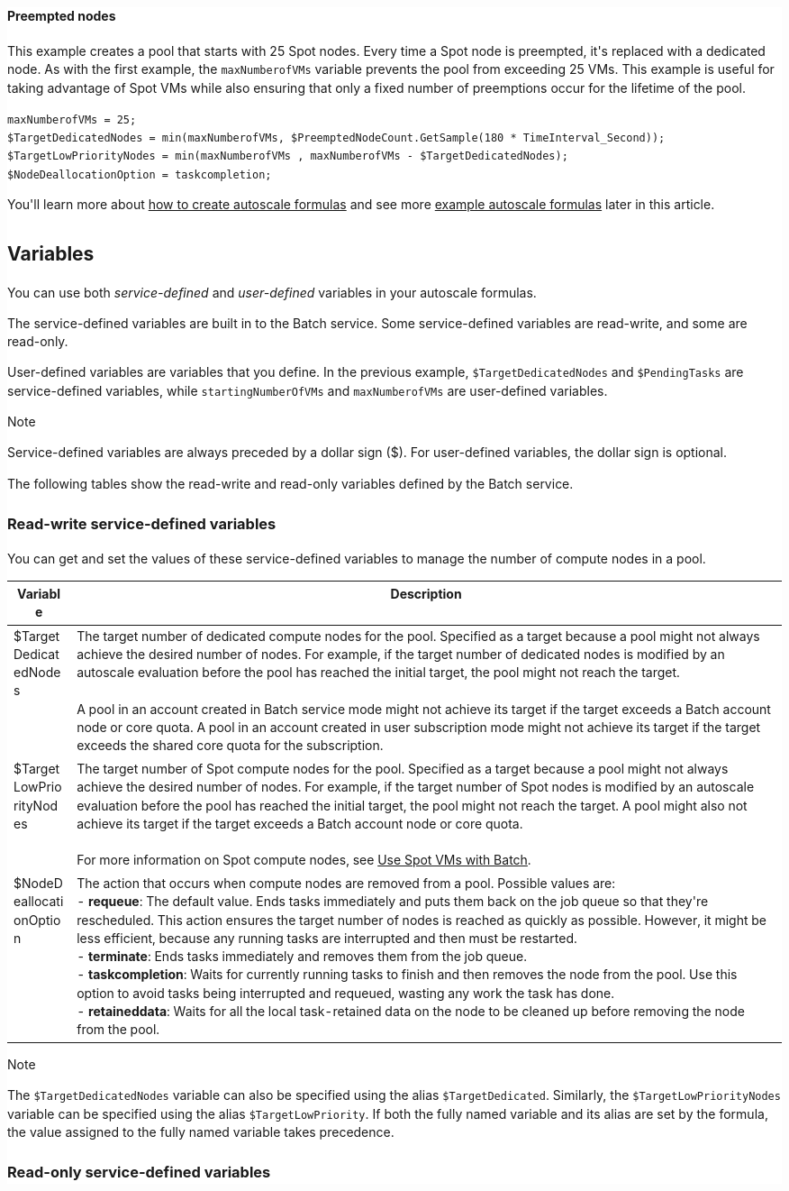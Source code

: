 #### Preempted nodes

This example creates a pool that starts with 25 Spot nodes. Every time a Spot node is preempted, it's replaced with a dedicated node. As with the first example, the `maxNumberofVMs` variable prevents the pool from exceeding 25 VMs. This example is useful for taking advantage of Spot VMs while also ensuring that only a fixed number of preemptions occur for the lifetime of the pool.

```
maxNumberofVMs = 25;
$TargetDedicatedNodes = min(maxNumberofVMs, $PreemptedNodeCount.GetSample(180 * TimeInterval_Second));
$TargetLowPriorityNodes = min(maxNumberofVMs , maxNumberofVMs - $TargetDedicatedNodes);
$NodeDeallocationOption = taskcompletion;
```

You'll learn more about [how to create autoscale formulas](#write-an-autoscale-formula) and see more [example autoscale formulas](#example-autoscale-formulas) later in this article.

## Variables

You can use both *service-defined* and *user-defined* variables in your autoscale formulas.

The service-defined variables are built in to the Batch service. Some service-defined variables are read-write, and some are read-only.

User-defined variables are variables that you define. In the previous example, `$TargetDedicatedNodes` and `$PendingTasks` are service-defined variables, while `startingNumberOfVMs` and `maxNumberofVMs` are user-defined variables.

> [!NOTE]
> Service-defined variables are always preceded by a dollar sign ($). For user-defined variables, the dollar sign is optional.

The following tables show the read-write and read-only variables defined by the Batch service.

### Read-write service-defined variables

You can get and set the values of these service-defined variables to manage the number of compute nodes in a pool.

| Variable | Description |
| --- | --- |
| $TargetDedicatedNodes |The target number of dedicated compute nodes for the pool. Specified as a target because a pool might not always achieve the desired number of nodes. For example, if the target number of dedicated nodes is modified by an autoscale evaluation before the pool has reached the initial target, the pool might not reach the target. <br><br> A pool in an account created in Batch service mode might not achieve its target if the target exceeds a Batch account node or core quota. A pool in an account created in user subscription mode might not achieve its target if the target exceeds the shared core quota for the subscription.|
| $TargetLowPriorityNodes |The target number of Spot compute nodes for the pool. Specified as a target because a pool might not always achieve the desired number of nodes. For example, if the target number of Spot nodes is modified by an autoscale evaluation before the pool has reached the initial target, the pool might not reach the target. A pool might also not achieve its target if the target exceeds a Batch account node or core quota. <br><br> For more information on Spot compute nodes, see [Use Spot VMs with Batch](batch-spot-vms.md). |
| $NodeDeallocationOption |The action that occurs when compute nodes are removed from a pool. Possible values are:<br>- **requeue**: The default value. Ends tasks immediately and puts them back on the job queue so that they're rescheduled. This action ensures the target number of nodes is reached as quickly as possible. However, it might be less efficient, because any running tasks are interrupted and then must be restarted. <br>- **terminate**: Ends tasks immediately and removes them from the job queue.<br>- **taskcompletion**: Waits for currently running tasks to finish and then removes the node from the pool. Use this option to avoid tasks being interrupted and requeued, wasting any work the task has done.<br>- **retaineddata**: Waits for all the local task-retained data on the node to be cleaned up before removing the node from the pool. |

> [!NOTE]
> The `$TargetDedicatedNodes` variable can also be specified using the alias `$TargetDedicated`. Similarly, the `$TargetLowPriorityNodes` variable can be specified using the alias `$TargetLowPriority`. If both the fully named variable and its alias are set by the formula, the value assigned to the fully named variable takes precedence.

### Read-only service-defined variables
